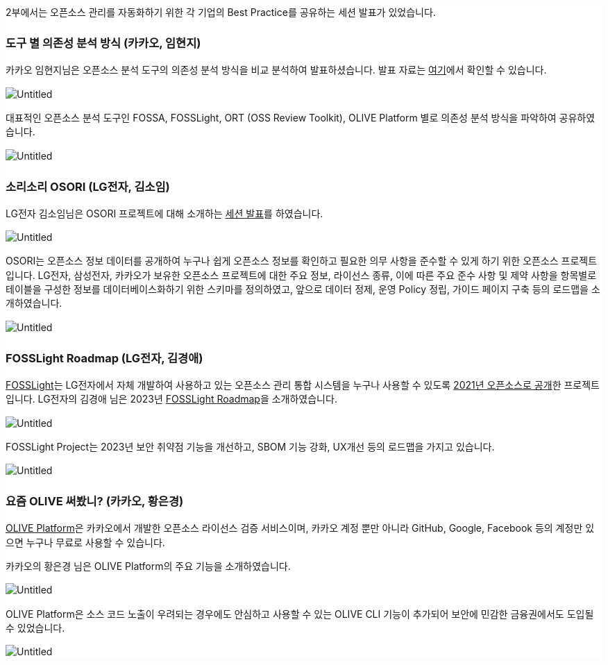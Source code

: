 2부에서는 오픈소스 관리를 자동화하기 위한 각 기업의 Best Practice를 공유하는 세션 발표가 있었습니다. 

### 도구 별 의존성 분석 방식 (카카오, 임현지)

카카오 임현지님은 오픈소스 분석 도구의 의존성 분석 방식을 비교 분석하여 발표하셨습니다. 발표 자료는 [여기](https://openchain-project.github.io/OpenChain-KWG/meeting/17th/%EB%8F%84%EA%B5%AC%EB%B3%84_%EC%9D%98%EC%A1%B4%EC%84%B1_%EB%B6%84%EC%84%9D_%EB%B0%A9%EC%8B%9D.pdf)에서 확인할 수 있습니다.

![Untitled](./Untitled_8.png)

대표적인 오픈소스 분석 도구인 FOSSA, FOSSLight, ORT (OSS Review Toolkit), OLIVE Platform 별로 의존성 분석 방식을 파악하여 공유하였습니다. 

![Untitled](./Untitled_9.png)

### 소리소리 OSORI (LG전자, 김소임)

LG전자 김소임님은 OSORI 프로젝트에 대해 소개하는 [세션 발표](https://openchain-project.github.io/OpenChain-KWG/meeting/17th/230328_History_of_OSORI_%EB%B0%9C%ED%91%9C%EC%9A%A9.pdf)를 하였습니다. 

![Untitled](./Untitled_10.png)

OSORI는 오픈소스 정보 데이터를 공개하여 누구나 쉽게 오픈소스 정보를 확인하고 필요한 의무 사항을 준수할 수 있게 하기 위한 오픈소스 프로젝트입니다. LG전자, 삼성전자, 카카오가 보유한 오픈소스 프로젝트에 대한 주요 정보, 라이선스 종류, 이에 따른 주요 준수 사항 및 제약 사항을 항목별로 테이블을 구성한 정보를 데이터베이스화하기 위한 스키마를 정의하였고, 앞으로 데이터 정제, 운영 Policy 정립, 가이드 페이지 구축 등의 로드맵을 소개하였습니다.

![Untitled](./Untitled_11.png)

### FOSSLight Roadmap (LG전자, 김경애)

[FOSSLight](https://fosslight.org/)는 LG전자에서 자체 개발하여 사용하고 있는 오픈소스 관리 통합 시스템을 누구나 사용할 수 있도록 [2021년 오픈소스로 공개](https://live.lge.co.kr/lg-fosslight/)한 프로젝트입니다. LG전자의 김경애 님은 2023년 [FOSSLight Roadmap](https://openchain-project.github.io/OpenChain-KWG/meeting/17th/230328_FOSSLight_2023_%EB%A1%9C%EB%93%9C%EB%A7%B5_%EA%B3%B5%EC%9C%A0.pdf)을 소개하였습니다. 

![Untitled](./Untitled_12.png)

FOSSLight Project는 2023년 보안 취약점 기능을 개선하고, SBOM 기능 강화, UX개선 등의 로드맵을 가지고 있습니다. 

![Untitled](./Untitled_13.png)

### 요즘 OLIVE 써봤니? (카카오, 황은경)

[OLIVE Platform](https://olive.kakao.com/)은 카카오에서 개발한 오픈소스 라이선스 검증 서비스이며, 카카오 계정 뿐만 아니라 GitHub, Google, Facebook 등의 계정만 있으면 누구나 무료로 사용할 수 있습니다.

카카오의 황은경 님은 OLIVE Platform의 주요 기능을 소개하였습니다. 

![Untitled](./Untitled_14.png)

OLIVE Platform은 소스 코드 노출이 우려되는 경우에도 안심하고 사용할 수 있는 OLIVE CLI 기능이 추가되어 보안에 민감한 금융권에서도 도입될 수 있었습니다. 

![Untitled](./Untitled_15.png)
